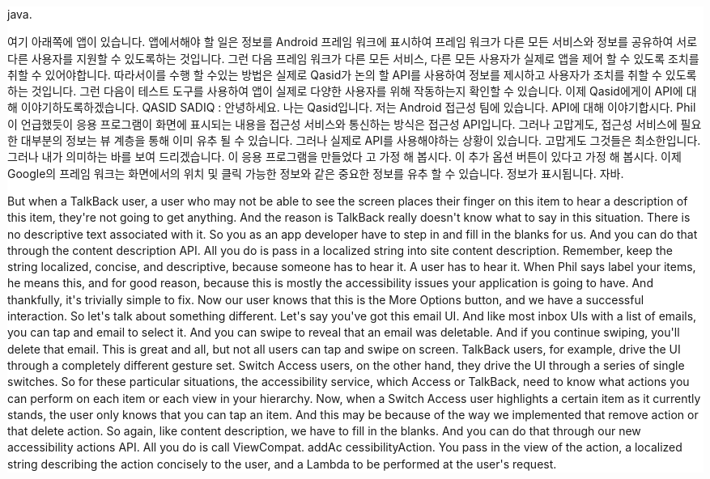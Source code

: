 java.

여기 아래쪽에 앱이 있습니다.
앱에서해야 할 일은 정보를 Android 프레임 워크에 표시하여 프레임 워크가 다른 모든 서비스와 정보를 공유하여 서로 다른 사용자를 지원할 수 있도록하는 것입니다.
그런 다음 프레임 워크가 다른 모든 서비스, 다른 모든 사용자가 실제로 앱을 제어 할 수 있도록 조치를 취할 수 있어야합니다.
따라서이를 수행 할 수있는 방법은 실제로 Qasid가 논의 할 API를 사용하여 정보를 제시하고 사용자가 조치를 취할 수 있도록하는 것입니다.
그런 다음이 테스트 도구를 사용하여 앱이 실제로 다양한 사용자를 위해 작동하는지 확인할 수 있습니다.
이제 Qasid에게이 API에 대해 이야기하도록하겠습니다.
QASID SADIQ : 안녕하세요.
나는 Qasid입니다.
저는 Android 접근성 팀에 있습니다.
API에 대해 이야기합시다.
Phil이 언급했듯이 응용 프로그램이 화면에 표시되는 내용을 접근성 서비스와 통신하는 방식은 접근성 API입니다.
그러나 고맙게도, 접근성 서비스에 필요한 대부분의 정보는 뷰 계층을 통해 이미 유추 될 수 있습니다.
그러나 실제로 API를 사용해야하는 상황이 있습니다.
고맙게도 그것들은 최소한입니다.
그러나 내가 의미하는 바를 보여 드리겠습니다.
이 응용 프로그램을 만들었다 고 가정 해 봅시다.
이 추가 옵션 버튼이 있다고 가정 해 봅시다.
이제 Google의 프레임 워크는 화면에서의 위치 및 클릭 가능한 정보와 같은 중요한 정보를 유추 할 수 있습니다.
정보가 표시됩니다.
자바.

But when a TalkBack user, a user who may not be able to see the screen places their finger on this item to hear a description of this item, they're not going to get anything.
And the reason is TalkBack really doesn't know what to say in this situation.
There is no descriptive text associated with it.
So you as an app developer have to step in and fill in the blanks for us.
And you can do that through the content description API.
All you do is pass in a localized string into site content description.
Remember, keep the string localized, concise, and descriptive, because someone has to hear it.
A user has to hear it.
When Phil says label your items, he means this, and for good reason, because this is mostly the accessibility issues your application is going to have.
And thankfully, it's trivially simple to fix.
Now our user knows that this is the More Options button, and we have a successful interaction.
So let's talk about something different.
Let's say you've got this email UI.
And like most inbox UIs with a list of emails, you can tap and email to select it.
And you can swipe to reveal that an email was deletable.
And if you continue swiping, you'll delete that email.
This is great and all, but not all users can tap and swipe on screen.
TalkBack users, for example, drive the UI through a completely different gesture set.
Switch Access users, on the other hand, they drive the UI through a series of single switches.
So for these particular situations, the accessibility service, which Access or TalkBack, need to know what actions you can perform on each item or each view in your hierarchy.
Now, when a Switch Access user highlights a certain item as it currently stands, the user only knows that you can tap an item.
And this may be because of the way we implemented that remove action or that delete action.
So again, like content description, we have to fill in the blanks.
And you can do that through our new accessibility actions API.
All you do is call ViewCompat.
addAc cessibilityAction.
You pass in the view of the action, a localized string describing the action concisely to the user, and a Lambda to be performed at the user's request.
